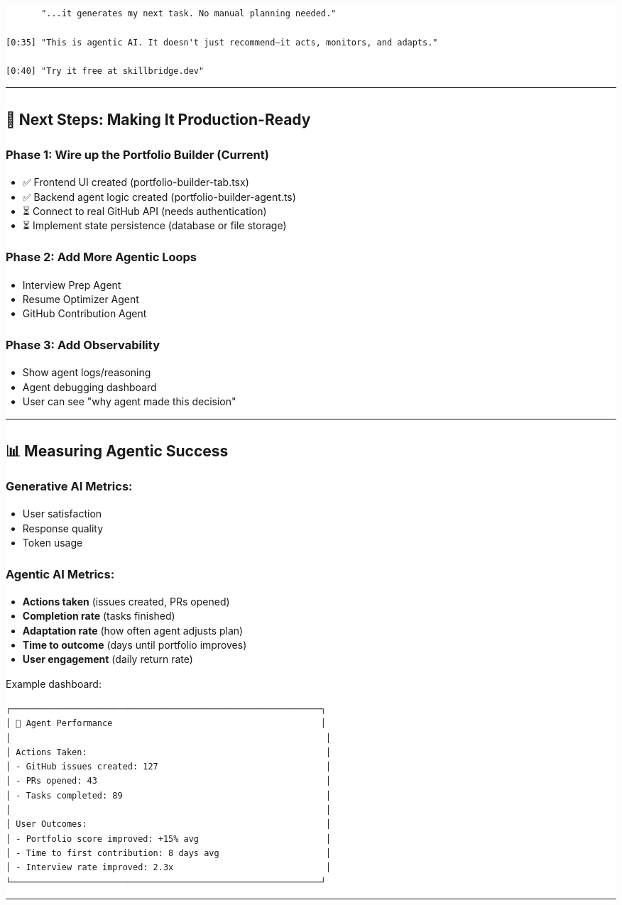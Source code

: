 ```
       "...it generates my next task. No manual planning needed."

[0:35] "This is agentic AI. It doesn't just recommend—it acts, monitors, and adapts."

[0:40] "Try it free at skillbridge.dev"
```

---

## 🚀 **Next Steps: Making It Production-Ready**

### **Phase 1: Wire up the Portfolio Builder (Current)**
- ✅ Frontend UI created (portfolio-builder-tab.tsx)
- ✅ Backend agent logic created (portfolio-builder-agent.ts)
- ⏳ Connect to real GitHub API (needs authentication)
- ⏳ Implement state persistence (database or file storage)

### **Phase 2: Add More Agentic Loops**
- Interview Prep Agent
- Resume Optimizer Agent
- GitHub Contribution Agent

### **Phase 3: Add Observability**
- Show agent logs/reasoning
- Agent debugging dashboard
- User can see "why agent made this decision"

---

## 📊 **Measuring Agentic Success**

### **Generative AI Metrics:**
- User satisfaction
- Response quality
- Token usage

### **Agentic AI Metrics:**
- **Actions taken** (issues created, PRs opened)
- **Completion rate** (tasks finished)
- **Adaptation rate** (how often agent adjusts plan)
- **Time to outcome** (days until portfolio improves)
- **User engagement** (daily return rate)

Example dashboard:
```
┌─────────────────────────────────────────────────────────────┐
│ 🤖 Agent Performance                                         │
│                                                              │
│ Actions Taken:                                               │
│ - GitHub issues created: 127                                 │
│ - PRs opened: 43                                             │
│ - Tasks completed: 89                                        │
│                                                              │
│ User Outcomes:                                               │
│ - Portfolio score improved: +15% avg                         │
│ - Time to first contribution: 8 days avg                     │
│ - Interview rate improved: 2.3x                              │
└─────────────────────────────────────────────────────────────┘
```

---